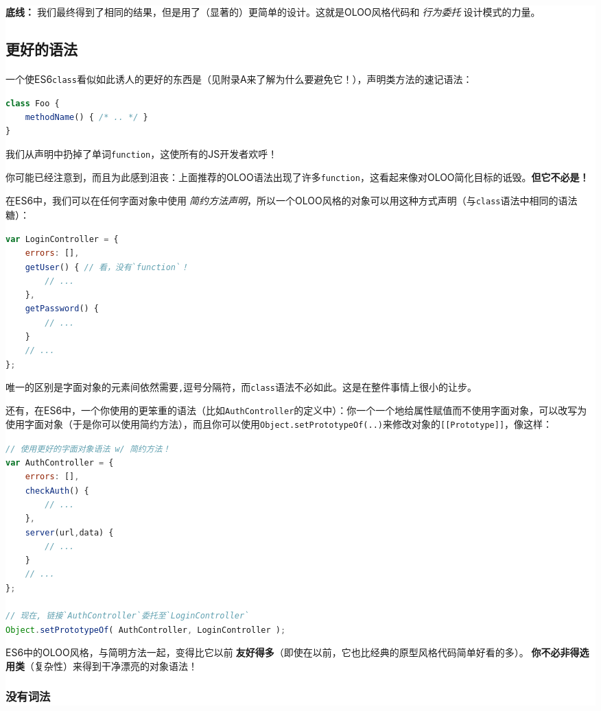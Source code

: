 **底线：** 我们最终得到了相同的结果，但是用了（显著的）更简单的设计。这就是OLOO风格代码和 *行为委托* 设计模式的力量。

## 更好的语法

一个使ES6`class`看似如此诱人的更好的东西是（见附录A来了解为什么要避免它！），声明类方法的速记语法：

```js
class Foo {
	methodName() { /* .. */ }
}
```

我们从声明中扔掉了单词`function`，这使所有的JS开发者欢呼！

你可能已经注意到，而且为此感到沮丧：上面推荐的OLOO语法出现了许多`function`，这看起来像对OLOO简化目标的诋毁。**但它不必是！**

在ES6中，我们可以在任何字面对象中使用 *简约方法声明*，所以一个OLOO风格的对象可以用这种方式声明（与`class`语法中相同的语法糖）：

```js
var LoginController = {
	errors: [],
	getUser() { // 看，没有`function`！
		// ...
	},
	getPassword() {
		// ...
	}
	// ...
};
```

唯一的区别是字面对象的元素间依然需要`,`逗号分隔符，而`class`语法不必如此。这是在整件事情上很小的让步。

还有，在ES6中，一个你使用的更笨重的语法（比如`AuthController`的定义中）：你一个一个地给属性赋值而不使用字面对象，可以改写为使用字面对象（于是你可以使用简约方法），而且你可以使用`Object.setPrototypeOf(..)`来修改对象的`[[Prototype]]`，像这样：

```js
// 使用更好的字面对象语法 w/ 简约方法！
var AuthController = {
	errors: [],
	checkAuth() {
		// ...
	},
	server(url,data) {
		// ...
	}
	// ...
};

// 现在, 链接`AuthController`委托至`LoginController`
Object.setPrototypeOf( AuthController, LoginController );
```

ES6中的OLOO风格，与简明方法一起，变得比它以前 **友好得多**（即使在以前，它也比经典的原型风格代码简单好看的多）。 **你不必非得选用类**（复杂性）来得到干净漂亮的对象语法！

### 没有词法
